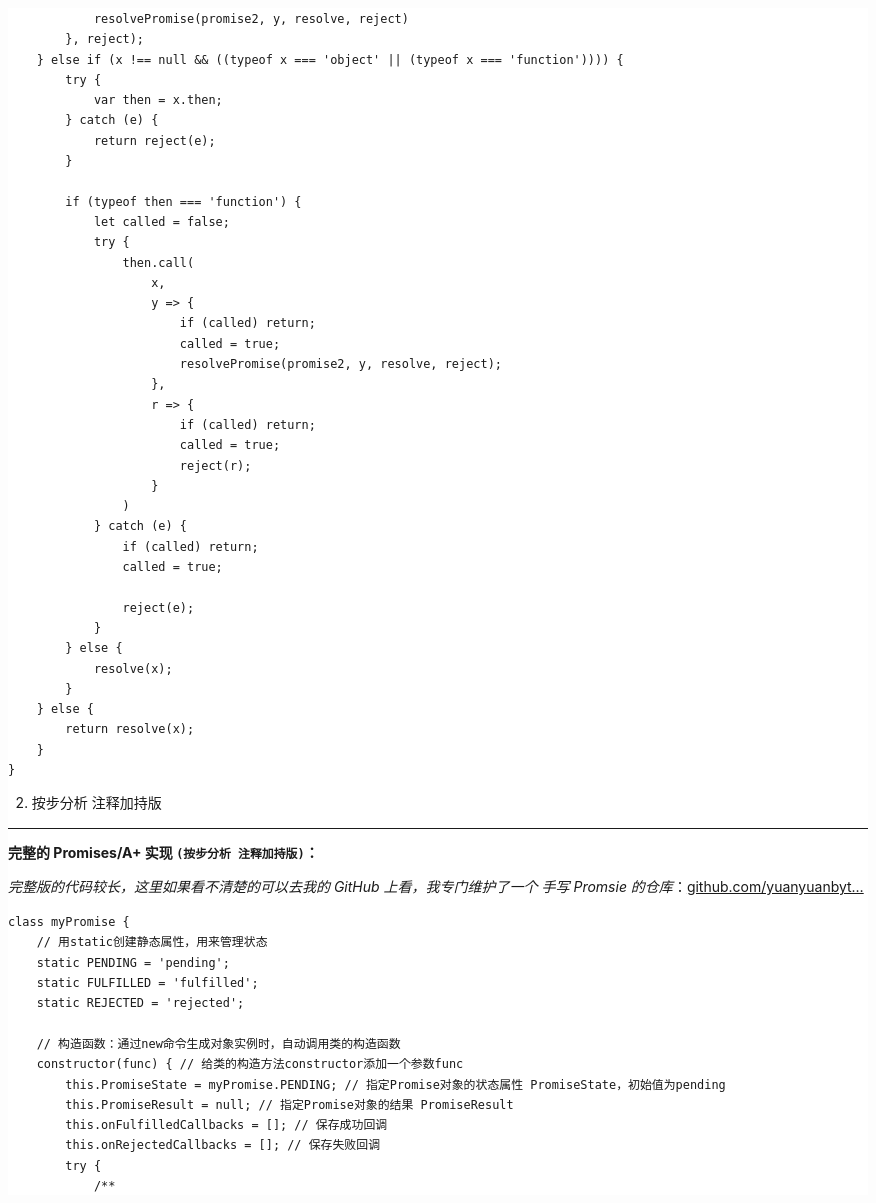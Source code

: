 ```
            resolvePromise(promise2, y, resolve, reject)
        }, reject);
    } else if (x !== null && ((typeof x === 'object' || (typeof x === 'function')))) {
        try {
            var then = x.then;
        } catch (e) {
            return reject(e);
        }

        if (typeof then === 'function') {
            let called = false;
            try {
                then.call(
                    x,
                    y => {
                        if (called) return;
                        called = true;
                        resolvePromise(promise2, y, resolve, reject);
                    },
                    r => {
                        if (called) return;
                        called = true;
                        reject(r);
                    }
                )
            } catch (e) {
                if (called) return;
                called = true;

                reject(e);
            }
        } else {
            resolve(x);
        }
    } else {
        return resolve(x);
    }
}

```

2. 按步分析 注释加持版
-------------

**完整的 Promises/A+ 实现 `(按步分析 注释加持版)`：**

_完整版的代码较长，这里如果看不清楚的可以去我的 GitHub 上看，我专门维护了一个 手写 Promsie 的仓库_：[github.com/yuanyuanbyt…](https://link.juejin.cn?target=https%3A%2F%2Fgithub.com%2Fyuanyuanbyte%2FPromise "https://github.com/yuanyuanbyte/Promise")

```
class myPromise {
    // 用static创建静态属性，用来管理状态
    static PENDING = 'pending';
    static FULFILLED = 'fulfilled';
    static REJECTED = 'rejected';

    // 构造函数：通过new命令生成对象实例时，自动调用类的构造函数
    constructor(func) { // 给类的构造方法constructor添加一个参数func
        this.PromiseState = myPromise.PENDING; // 指定Promise对象的状态属性 PromiseState，初始值为pending
        this.PromiseResult = null; // 指定Promise对象的结果 PromiseResult
        this.onFulfilledCallbacks = []; // 保存成功回调
        this.onRejectedCallbacks = []; // 保存失败回调
        try {
            /**
```